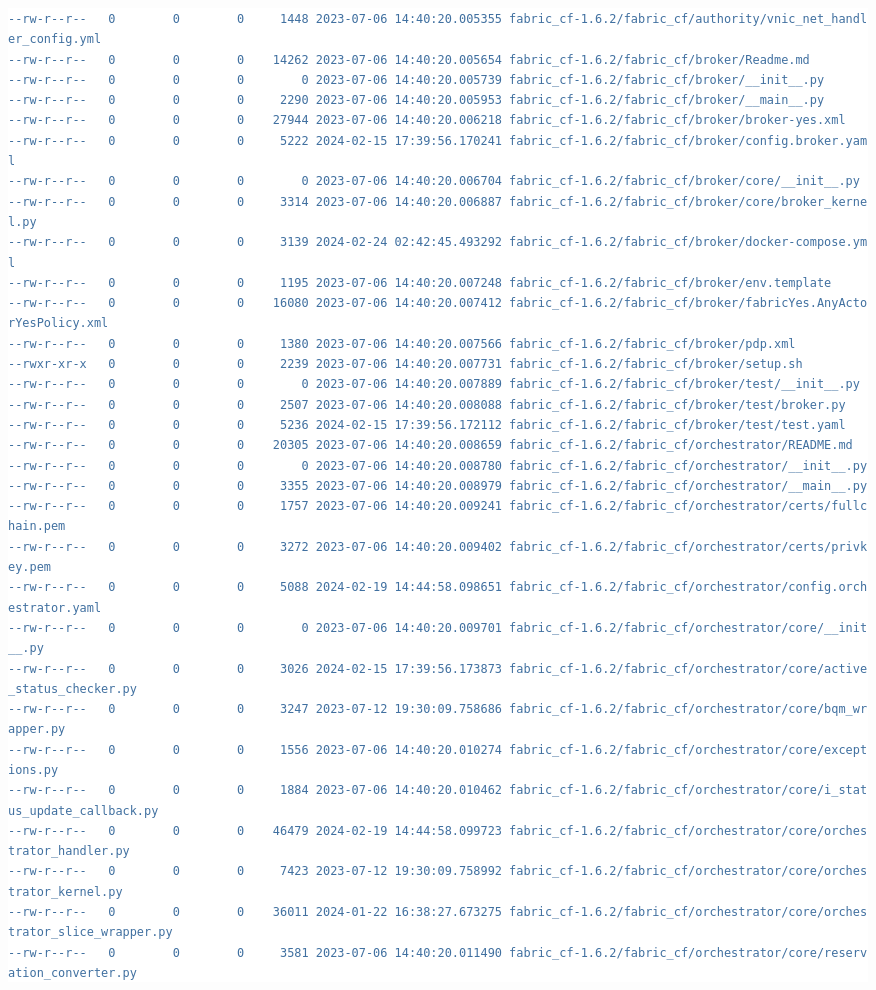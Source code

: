 ```diff
--rw-r--r--   0        0        0     1448 2023-07-06 14:40:20.005355 fabric_cf-1.6.2/fabric_cf/authority/vnic_net_handler_config.yml
--rw-r--r--   0        0        0    14262 2023-07-06 14:40:20.005654 fabric_cf-1.6.2/fabric_cf/broker/Readme.md
--rw-r--r--   0        0        0        0 2023-07-06 14:40:20.005739 fabric_cf-1.6.2/fabric_cf/broker/__init__.py
--rw-r--r--   0        0        0     2290 2023-07-06 14:40:20.005953 fabric_cf-1.6.2/fabric_cf/broker/__main__.py
--rw-r--r--   0        0        0    27944 2023-07-06 14:40:20.006218 fabric_cf-1.6.2/fabric_cf/broker/broker-yes.xml
--rw-r--r--   0        0        0     5222 2024-02-15 17:39:56.170241 fabric_cf-1.6.2/fabric_cf/broker/config.broker.yaml
--rw-r--r--   0        0        0        0 2023-07-06 14:40:20.006704 fabric_cf-1.6.2/fabric_cf/broker/core/__init__.py
--rw-r--r--   0        0        0     3314 2023-07-06 14:40:20.006887 fabric_cf-1.6.2/fabric_cf/broker/core/broker_kernel.py
--rw-r--r--   0        0        0     3139 2024-02-24 02:42:45.493292 fabric_cf-1.6.2/fabric_cf/broker/docker-compose.yml
--rw-r--r--   0        0        0     1195 2023-07-06 14:40:20.007248 fabric_cf-1.6.2/fabric_cf/broker/env.template
--rw-r--r--   0        0        0    16080 2023-07-06 14:40:20.007412 fabric_cf-1.6.2/fabric_cf/broker/fabricYes.AnyActorYesPolicy.xml
--rw-r--r--   0        0        0     1380 2023-07-06 14:40:20.007566 fabric_cf-1.6.2/fabric_cf/broker/pdp.xml
--rwxr-xr-x   0        0        0     2239 2023-07-06 14:40:20.007731 fabric_cf-1.6.2/fabric_cf/broker/setup.sh
--rw-r--r--   0        0        0        0 2023-07-06 14:40:20.007889 fabric_cf-1.6.2/fabric_cf/broker/test/__init__.py
--rw-r--r--   0        0        0     2507 2023-07-06 14:40:20.008088 fabric_cf-1.6.2/fabric_cf/broker/test/broker.py
--rw-r--r--   0        0        0     5236 2024-02-15 17:39:56.172112 fabric_cf-1.6.2/fabric_cf/broker/test/test.yaml
--rw-r--r--   0        0        0    20305 2023-07-06 14:40:20.008659 fabric_cf-1.6.2/fabric_cf/orchestrator/README.md
--rw-r--r--   0        0        0        0 2023-07-06 14:40:20.008780 fabric_cf-1.6.2/fabric_cf/orchestrator/__init__.py
--rw-r--r--   0        0        0     3355 2023-07-06 14:40:20.008979 fabric_cf-1.6.2/fabric_cf/orchestrator/__main__.py
--rw-r--r--   0        0        0     1757 2023-07-06 14:40:20.009241 fabric_cf-1.6.2/fabric_cf/orchestrator/certs/fullchain.pem
--rw-r--r--   0        0        0     3272 2023-07-06 14:40:20.009402 fabric_cf-1.6.2/fabric_cf/orchestrator/certs/privkey.pem
--rw-r--r--   0        0        0     5088 2024-02-19 14:44:58.098651 fabric_cf-1.6.2/fabric_cf/orchestrator/config.orchestrator.yaml
--rw-r--r--   0        0        0        0 2023-07-06 14:40:20.009701 fabric_cf-1.6.2/fabric_cf/orchestrator/core/__init__.py
--rw-r--r--   0        0        0     3026 2024-02-15 17:39:56.173873 fabric_cf-1.6.2/fabric_cf/orchestrator/core/active_status_checker.py
--rw-r--r--   0        0        0     3247 2023-07-12 19:30:09.758686 fabric_cf-1.6.2/fabric_cf/orchestrator/core/bqm_wrapper.py
--rw-r--r--   0        0        0     1556 2023-07-06 14:40:20.010274 fabric_cf-1.6.2/fabric_cf/orchestrator/core/exceptions.py
--rw-r--r--   0        0        0     1884 2023-07-06 14:40:20.010462 fabric_cf-1.6.2/fabric_cf/orchestrator/core/i_status_update_callback.py
--rw-r--r--   0        0        0    46479 2024-02-19 14:44:58.099723 fabric_cf-1.6.2/fabric_cf/orchestrator/core/orchestrator_handler.py
--rw-r--r--   0        0        0     7423 2023-07-12 19:30:09.758992 fabric_cf-1.6.2/fabric_cf/orchestrator/core/orchestrator_kernel.py
--rw-r--r--   0        0        0    36011 2024-01-22 16:38:27.673275 fabric_cf-1.6.2/fabric_cf/orchestrator/core/orchestrator_slice_wrapper.py
--rw-r--r--   0        0        0     3581 2023-07-06 14:40:20.011490 fabric_cf-1.6.2/fabric_cf/orchestrator/core/reservation_converter.py
```